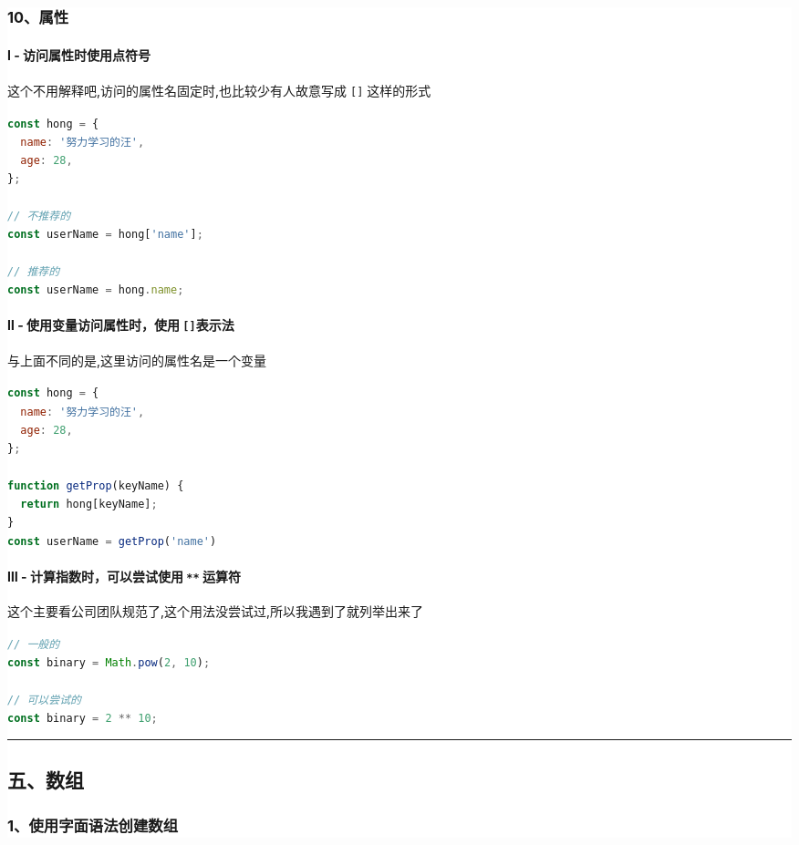 ### 10、属性

#### Ⅰ - 访问属性时使用点符号

这个不用解释吧,访问的属性名固定时,也比较少有人故意写成 `[]` 这样的形式

```js
const hong = {
  name: '努力学习的汪',
  age: 28,
};

// 不推荐的
const userName = hong['name'];

// 推荐的
const userName = hong.name;
```

#### Ⅱ - 使用变量访问属性时，使用 `[]`表示法

与上面不同的是,这里访问的属性名是一个变量

```js
const hong = {
  name: '努力学习的汪',
  age: 28,
};

function getProp(keyName) {
  return hong[keyName];
}
const userName = getProp('name')
```

#### Ⅲ - 计算指数时，可以尝试使用 `**` 运算符

这个主要看公司团队规范了,这个用法没尝试过,所以我遇到了就列举出来了

```js
// 一般的
const binary = Math.pow(2, 10);

// 可以尝试的
const binary = 2 ** 10;
```

------



## 五、数组

### 1、使用字面语法创建数组


  [index]: number,
  [getKey('handsome')]: true,